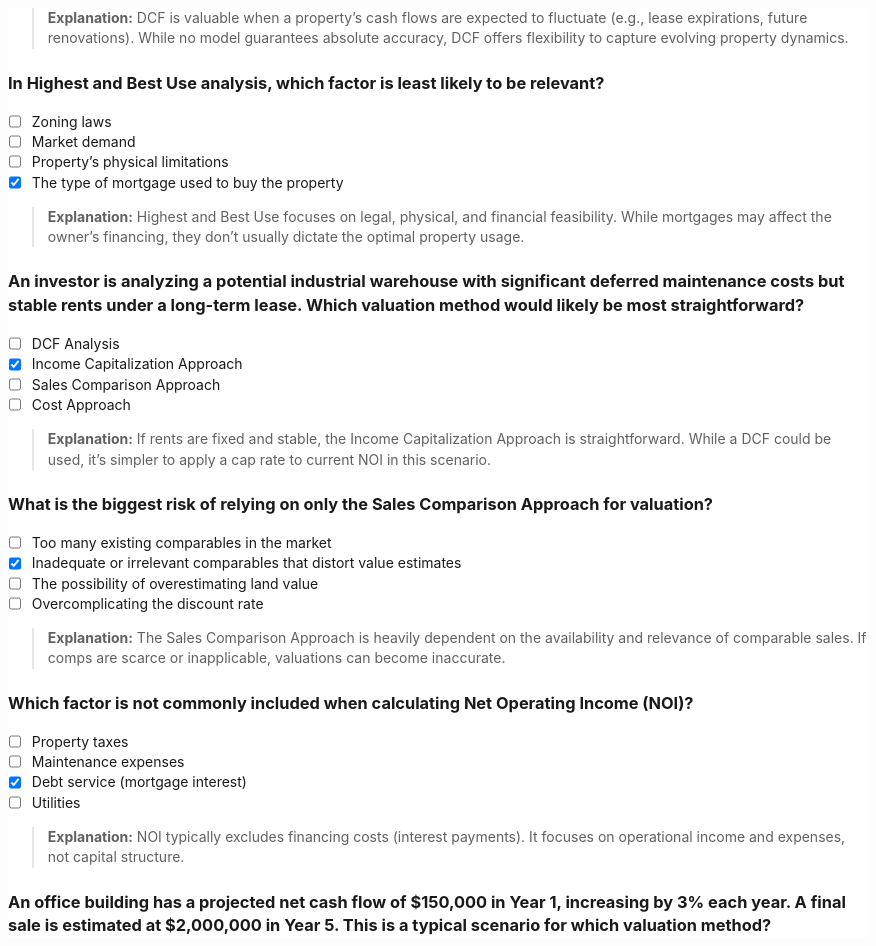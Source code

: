 > **Explanation:** DCF is valuable when a property’s cash flows are expected to fluctuate (e.g., lease expirations, future renovations). While no model guarantees absolute accuracy, DCF offers flexibility to capture evolving property dynamics.

### In Highest and Best Use analysis, which factor is least likely to be relevant?

- [ ] Zoning laws
- [ ] Market demand
- [ ] Property’s physical limitations
- [x] The type of mortgage used to buy the property

> **Explanation:** Highest and Best Use focuses on legal, physical, and financial feasibility. While mortgages may affect the owner’s financing, they don’t usually dictate the optimal property usage.

### An investor is analyzing a potential industrial warehouse with significant deferred maintenance costs but stable rents under a long-term lease. Which valuation method would likely be most straightforward?

- [ ] DCF Analysis
- [x] Income Capitalization Approach
- [ ] Sales Comparison Approach
- [ ] Cost Approach

> **Explanation:** If rents are fixed and stable, the Income Capitalization Approach is straightforward. While a DCF could be used, it’s simpler to apply a cap rate to current NOI in this scenario.

### What is the biggest risk of relying on only the Sales Comparison Approach for valuation?

- [ ] Too many existing comparables in the market
- [x] Inadequate or irrelevant comparables that distort value estimates
- [ ] The possibility of overestimating land value
- [ ] Overcomplicating the discount rate

> **Explanation:** The Sales Comparison Approach is heavily dependent on the availability and relevance of comparable sales. If comps are scarce or inapplicable, valuations can become inaccurate.

### Which factor is not commonly included when calculating Net Operating Income (NOI)?

- [ ] Property taxes
- [ ] Maintenance expenses
- [x] Debt service (mortgage interest)
- [ ] Utilities

> **Explanation:** NOI typically excludes financing costs (interest payments). It focuses on operational income and expenses, not capital structure.

### An office building has a projected net cash flow of $150,000 in Year 1, increasing by 3% each year. A final sale is estimated at $2,000,000 in Year 5. This is a typical scenario for which valuation method?
